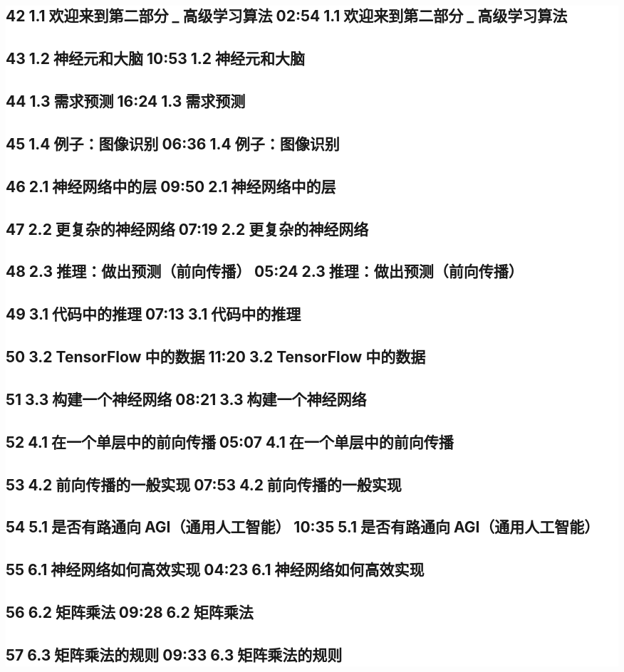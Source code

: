 
## 42 1.1 欢迎来到第二部分 \_ 高级学习算法 02:54 1.1 欢迎来到第二部分 _ 高级学习算法


## 43 1.2 神经元和大脑 10:53 1.2 神经元和大脑


## 44 1.3 需求预测 16:24 1.3 需求预测


## 45 1.4 例子：图像识别 06:36 1.4 例子：图像识别


## 46 2.1 神经网络中的层 09:50 2.1 神经网络中的层


## 47 2.2 更复杂的神经网络 07:19 2.2 更复杂的神经网络


## 48 2.3 推理：做出预测（前向传播） 05:24 2.3 推理：做出预测（前向传播）


## 49 3.1 代码中的推理 07:13 3.1 代码中的推理


## 50 3.2 TensorFlow 中的数据 11:20 3.2 TensorFlow 中的数据


## 51 3.3 构建一个神经网络 08:21 3.3 构建一个神经网络


## 52 4.1 在一个单层中的前向传播 05:07 4.1 在一个单层中的前向传播


## 53 4.2 前向传播的一般实现 07:53 4.2 前向传播的一般实现


## 54 5.1 是否有路通向 AGI（通用人工智能） 10:35 5.1 是否有路通向 AGI（通用人工智能）


## 55 6.1 神经网络如何高效实现 04:23 6.1 神经网络如何高效实现


## 56 6.2 矩阵乘法 09:28 6.2 矩阵乘法


## 57 6.3 矩阵乘法的规则 09:33 6.3 矩阵乘法的规则
